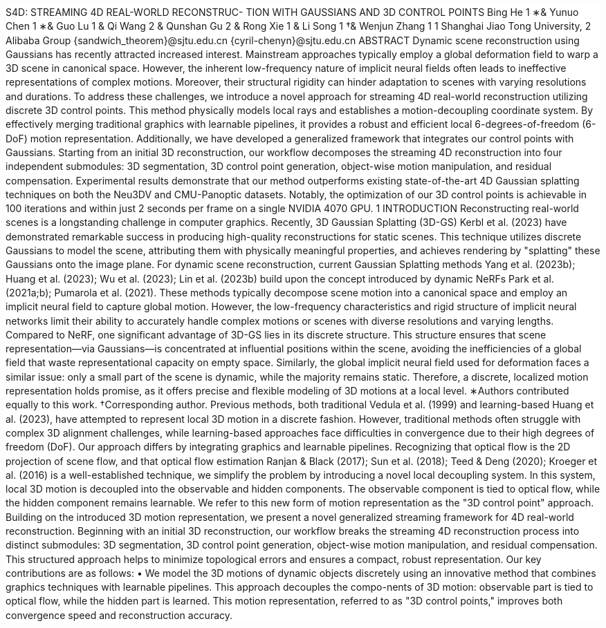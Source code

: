 S4D: STREAMING 4D REAL-WORLD RECONSTRUC-
TION WITH GAUSSIANS AND 3D CONTROL POINTS
Bing He 1 ∗& Yunuo Chen 1 ∗& Guo Lu 1 & Qi Wang 2 & Qunshan Gu 2 & Rong Xie 1
& Li Song 1 †& Wenjun Zhang 1
1 Shanghai Jiao Tong University, 2 Alibaba Group {sandwich_theorem}@sjtu.edu.cn {cyril-chenyn}@sjtu.edu.cn
ABSTRACT
Dynamic scene reconstruction using Gaussians has recently attracted increased interest. Mainstream approaches typically employ a global deformation field to warp a 3D scene in canonical space. However, the inherent low-frequency nature of implicit neural fields often leads to ineffective representations of complex motions. Moreover, their structural rigidity can hinder adaptation to scenes with varying resolutions and durations. To address these challenges, we introduce a novel approach for streaming 4D real-world reconstruction utilizing discrete 3D control points. This method physically models local rays and establishes a motion-decoupling coordinate system. By effectively merging traditional graphics with learnable pipelines, it provides a robust and efficient local 6-degrees-of-freedom (6-DoF) motion representation. Additionally, we have developed a generalized framework that integrates our control points with Gaussians. Starting from an initial 3D reconstruction, our workflow decomposes the streaming 4D reconstruction into four independent submodules: 3D segmentation, 3D control point generation, object-wise motion manipulation, and residual compensation. Experimental results demonstrate that our method outperforms existing state-of-the-art 4D Gaussian splatting techniques on both the Neu3DV and CMU-Panoptic datasets. Notably, the optimization of our 3D control points is achievable in 100 iterations and within just 2 seconds per frame on a single NVIDIA 4070 GPU.
1 INTRODUCTION
Reconstructing real-world scenes is a longstanding challenge in computer graphics. Recently, 3D Gaussian Splatting (3D-GS) Kerbl et al. (2023) have demonstrated remarkable success in producing high-quality reconstructions for static scenes. This technique utilizes discrete Gaussians to model the scene, attributing them with physically meaningful properties, and achieves rendering by "splatting" these Gaussians onto the image plane. For dynamic scene reconstruction, current Gaussian Splatting methods Yang et al. (2023b); Huang et al. (2023); Wu et al. (2023); Lin et al. (2023b) build upon the concept introduced by dynamic NeRFs Park et al. (2021a;b); Pumarola et al. (2021). These methods typically decompose scene motion into a canonical space and employ an implicit neural field to capture global motion. However, the low-frequency characteristics and rigid structure of implicit neural networks limit their ability to accurately handle complex motions or scenes with diverse resolutions and varying lengths.
Compared to NeRF, one significant advantage of 3D-GS lies in its discrete structure. This structure ensures that scene representation—via Gaussians—is concentrated at influential positions within the scene, avoiding the inefficiencies of a global field that waste representational capacity on empty space. Similarly, the global implicit neural field used for deformation faces a similar issue: only a small part of the scene is dynamic, while the majority remains static. Therefore, a discrete, localized motion representation holds promise, as it offers precise and flexible modeling of 3D motions at a local level.
∗Authors contributed equally to this work. †Corresponding author.
Previous methods, both traditional Vedula et al. (1999) and learning-based Huang et al. (2023), have attempted to represent local 3D motion in a discrete fashion. However, traditional methods often struggle with complex 3D alignment challenges, while learning-based approaches face difficulties in convergence due to their high degrees of freedom (DoF).
Our approach differs by integrating graphics and learnable pipelines. Recognizing that optical flow is the 2D projection of scene flow, and that optical flow estimation Ranjan & Black (2017); Sun et al. (2018); Teed & Deng (2020); Kroeger et al. (2016) is a well-established technique, we simplify the problem by introducing a novel local decoupling system. In this system, local 3D motion is decoupled into the observable and hidden components. The observable component is tied to optical flow, while the hidden component remains learnable. We refer to this new form of motion representation as the "3D control point" approach.
Building on the introduced 3D motion representation, we present a novel generalized streaming framework for 4D real-world reconstruction. Beginning with an initial 3D reconstruction, our workflow breaks the streaming 4D reconstruction process into distinct submodules: 3D segmentation, 3D control point generation, object-wise motion manipulation, and residual compensation. This structured approach helps to minimize topological errors and ensures a compact, robust representation.
Our key contributions are as follows:
• We model the 3D motions of dynamic objects discretely using an innovative method that combines graphics techniques with learnable pipelines. This approach decouples the compo-nents of 3D motion: observable part is tied to optical flow, while the hidden part is learned. This motion representation, referred to as "3D control points," improves both convergence speed and reconstruction accuracy.